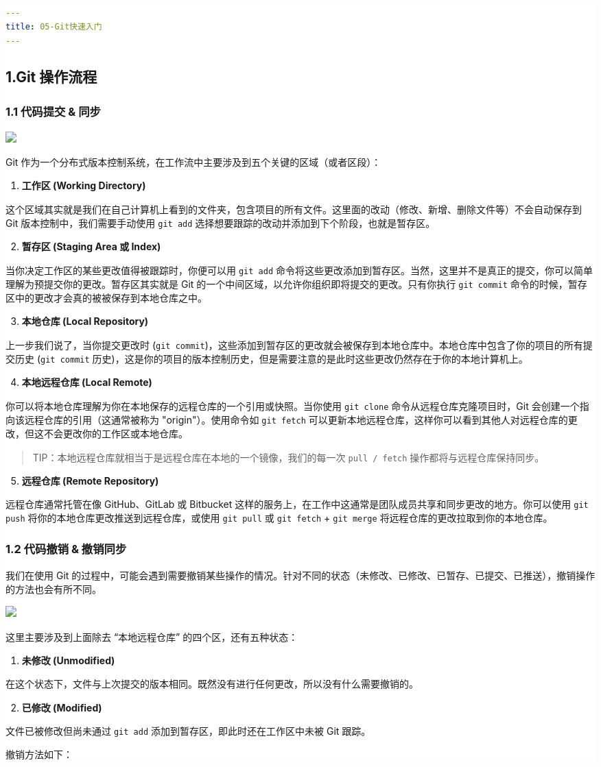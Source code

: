 ```yaml
---
title: 05-Git快速入门
---
```

## 1.Git 操作流程

### 1.1 代码提交 & 同步

![](https://javgo-images.oss-cn-beijing.aliyuncs.com/2023-10-25-144416.png)

Git 作为一个分布式版本控制系统，在工作流中主要涉及到五个关键的区域（或者区段）：

1. **工作区 (Working Directory)**

这个区域其实就是我们在自己计算机上看到的文件夹，包含项目的所有文件。这里面的改动（修改、新增、删除文件等）不会自动保存到 Git 版本控制中，我们需要手动使用 `git add` 选择想要跟踪的改动并添加到下个阶段，也就是暂存区。

2. **暂存区 (Staging Area 或 Index)**

当你决定工作区的某些更改值得被跟踪时，你便可以用 `git add` 命令将这些更改添加到暂存区。当然，这里并不是真正的提交，你可以简单理解为预提交你的更改。暂存区其实就是 Git 的一个中间区域，以允许你组织即将提交的更改。只有你执行 `git commit` 命令的时候，暂存区中的更改才会真的被被保存到本地仓库之中。

3. **本地仓库 (Local Repository)**

上一步我们说了，当你提交更改时 (`git commit`)，这些添加到暂存区的更改就会被保存到本地仓库中。本地仓库中包含了你的项目的所有提交历史 (`git commit` 历史)，这是你的项目的版本控制历史，但是需要注意的是此时这些更改仍然存在于你的本地计算机上。

4. **本地远程仓库 (Local Remote)**

你可以将本地仓库理解为你在本地保存的远程仓库的一个引用或快照。当你使用 `git clone` 命令从远程仓库克隆项目时，Git 会创建一个指向该远程仓库的引用（这通常被称为 "origin"）。使用命令如 `git fetch` 可以更新本地远程仓库，这样你可以看到其他人对远程仓库的更改，但这不会更改你的工作区或本地仓库。

> TIP：本地远程仓库就相当于是远程仓库在本地的一个镜像，我们的每一次 `pull / fetch` 操作都将与远程仓库保持同步。

5.  **远程仓库 (Remote Repository)**

远程仓库通常托管在像 GitHub、GitLab 或 Bitbucket 这样的服务上，在工作中这通常是团队成员共享和同步更改的地方。你可以使用 `git push` 将你的本地仓库更改推送到远程仓库，或使用 `git pull` 或 `git fetch` + `git merge` 将远程仓库的更改拉取到你的本地仓库。

### 1.2 代码撤销 & 撤销同步

我们在使用 Git 的过程中，可能会遇到需要撤销某些操作的情况。针对不同的状态（未修改、已修改、已暂存、已提交、已推送），撤销操作的方法也会有所不同。

![](https://javgo-images.oss-cn-beijing.aliyuncs.com/2023-10-25-151142.png)

这里主要涉及到上面除去 “本地远程仓库” 的四个区，还有五种状态：

1. **未修改 (Unmodified)**

在这个状态下，文件与上次提交的版本相同。既然没有进行任何更改，所以没有什么需要撤销的。

2. **已修改 (Modified)**

文件已被修改但尚未通过 `git add` 添加到暂存区，即此时还在工作区中未被 Git 跟踪。

撤销方法如下：
